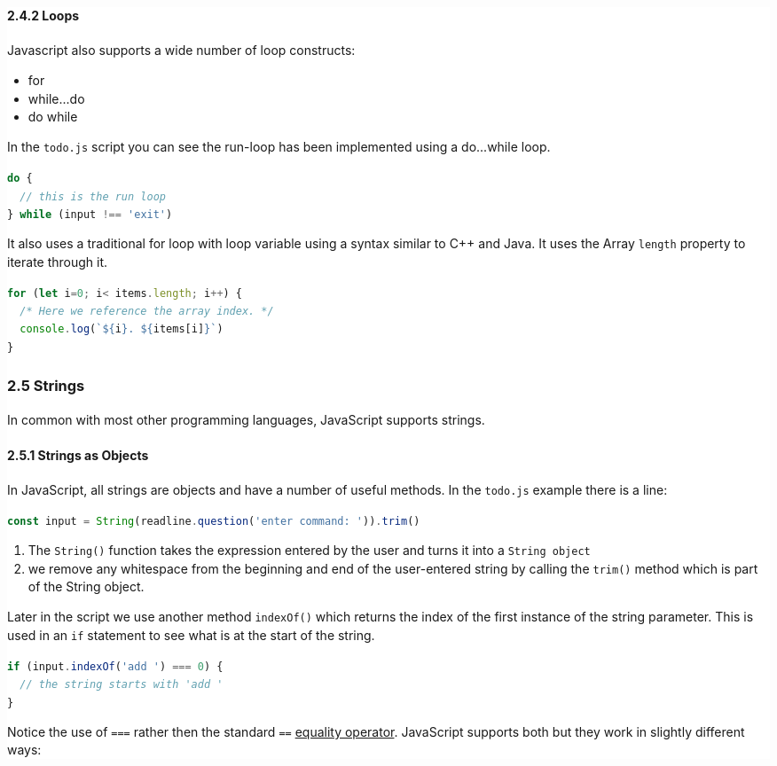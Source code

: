 #### 2.4.2 Loops

Javascript also supports a wide number of loop constructs:

- for
- while...do
- do while

In the `todo.js` script you can see the run-loop has been implemented using a do...while loop.

```javascript
do {
  // this is the run loop
} while (input !== 'exit')
```

It also uses a traditional for loop with loop variable using a syntax similar to C++ and Java. It uses the Array `length` property to iterate through it.

```javascript
for (let i=0; i< items.length; i++) {
  /* Here we reference the array index. */
  console.log(`${i}. ${items[i]}`)
}
```

### 2.5 Strings

In common with most other programming languages, JavaScript supports strings.

#### 2.5.1 Strings as Objects

In JavaScript, all strings are objects and have a number of useful methods. In the `todo.js` example there is a line:

```javascript
const input = String(readline.question('enter command: ')).trim()
```

1. The `String()` function takes the expression entered by the user and turns it into a `String object`
2. we remove any whitespace from the beginning and end of the user-entered string by calling the `trim()` method which is part of the String object.

Later in the script we use another method `indexOf()` which returns the index of the first instance of the string parameter. This is used in an `if` statement to see what is at the start of the string.

```javascript
if (input.indexOf('add ') === 0) {
  // the string starts with 'add '
}
```

Notice the use of `===` rather then the standard `==` [equality operator](https://developer.mozilla.org/en/docs/Web/JavaScript/Equality_comparisons_and_sameness). JavaScript supports both but they work in slightly different ways:
